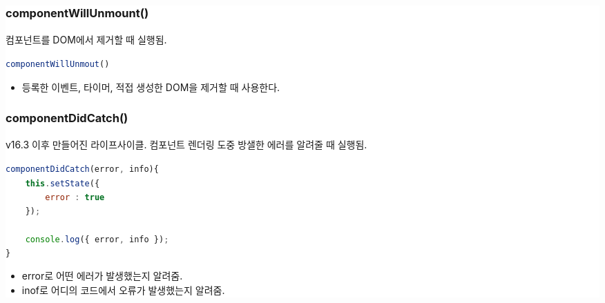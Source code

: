 ### componentWillUnmount()

컴포넌트를 DOM에서 제거할 때 실행됨.

```jsx
componentWillUnmout()
```

- 등록한 이벤트, 타이머, 적접 생성한 DOM을 제거할 때 사용한다.

### componentDidCatch()

v16.3 이후 만들어진 라이프사이클. 컴포넌트 렌더링 도중 방샐한 에러를 알려줄 때 실행됨.

```jsx
componentDidCatch(error, info){
	this.setState({
		error : true
	});

	console.log({ error, info });
}
```

- error로 어떤 에러가 발생했는지 알려줌.
- inof로 어디의 코드에서 오류가 발생했는지 알려줌.